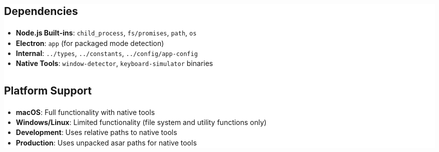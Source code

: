 ## Dependencies

- **Node.js Built-ins**: `child_process`, `fs/promises`, `path`, `os`
- **Electron**: `app` (for packaged mode detection)
- **Internal**: `../types`, `../constants`, `../config/app-config`
- **Native Tools**: `window-detector`, `keyboard-simulator` binaries

## Platform Support

- **macOS**: Full functionality with native tools
- **Windows/Linux**: Limited functionality (file system and utility functions only)
- **Development**: Uses relative paths to native tools
- **Production**: Uses unpacked asar paths for native tools
